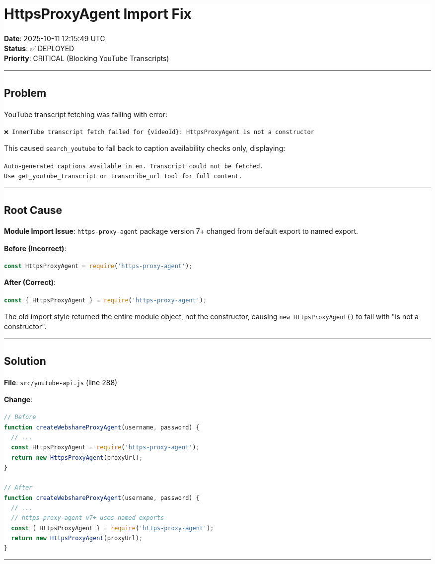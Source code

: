 # HttpsProxyAgent Import Fix

**Date**: 2025-10-11 12:15:49 UTC  
**Status**: ✅ DEPLOYED  
**Priority**: CRITICAL (Blocking YouTube Transcripts)

---

## Problem

YouTube transcript fetching was failing with error:
```
❌ InnerTube transcript fetch failed for {videoId}: HttpsProxyAgent is not a constructor
```

This caused `search_youtube` to fall back to caption availability checks only, displaying:
```
Auto-generated captions available in en. Transcript could not be fetched. 
Use get_youtube_transcript or transcribe_url tool for full content.
```

---

## Root Cause

**Module Import Issue**: `https-proxy-agent` package version 7+ changed from default export to named export.

**Before (Incorrect)**:
```javascript
const HttpsProxyAgent = require('https-proxy-agent');
```

**After (Correct)**:
```javascript
const { HttpsProxyAgent } = require('https-proxy-agent');
```

The old import style returned the entire module object, not the constructor, causing `new HttpsProxyAgent()` to fail with "is not a constructor".

---

## Solution

**File**: `src/youtube-api.js` (line 288)

**Change**:
```javascript
// Before
function createWebshareProxyAgent(username, password) {
  // ...
  const HttpsProxyAgent = require('https-proxy-agent');
  return new HttpsProxyAgent(proxyUrl);
}

// After
function createWebshareProxyAgent(username, password) {
  // ...
  // https-proxy-agent v7+ uses named exports
  const { HttpsProxyAgent } = require('https-proxy-agent');
  return new HttpsProxyAgent(proxyUrl);
}
```

---